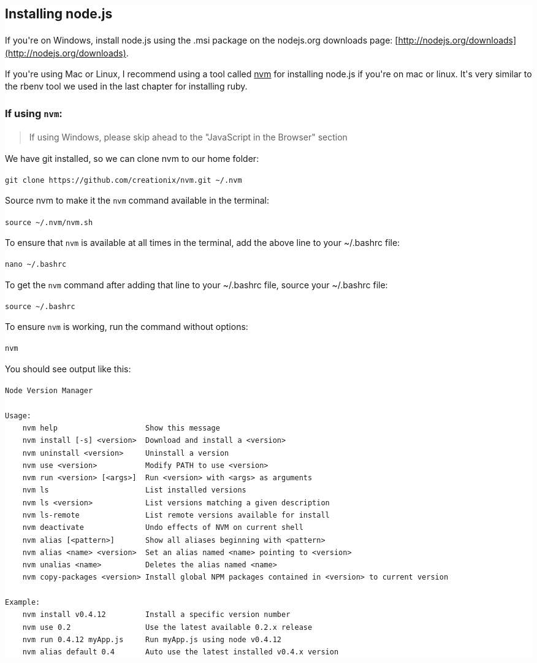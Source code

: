 
## Installing node.js

If you're on Windows, install node.js using the .msi package on the nodejs.org downloads page: [http://nodejs.org/downloads](http://nodejs.org/downloads).

If you're using Mac or Linux, I recommend using a tool called [nvm](https://github.com/creationix/nvm) for installing node.js if you're on mac or linux. It's very similar to the rbenv tool we used in the last chapter for installing ruby.


### If using `nvm`:

> If using Windows, please skip ahead to the "JavaScript in the Browser" section

We have git installed, so we can clone nvm to our home folder:

~~~~~~~~
git clone https://github.com/creationix/nvm.git ~/.nvm
~~~~~~~~

Source nvm to make it the `nvm` command available in the terminal:

~~~~~~~~
source ~/.nvm/nvm.sh
~~~~~~~~

To ensure that `nvm` is available at all times in the terminal, add the above line to your ~/.bashrc file:

~~~~~~~~
nano ~/.bashrc
~~~~~~~~

To get the `nvm` command after adding that line to your ~/.bashrc file, source your ~/.bashrc file:

~~~~~~~~
source ~/.bashrc
~~~~~~~~

To ensure `nvm` is working, run the command without options:

~~~~~~~~
nvm
~~~~~~~~

You should see output like this:

~~~~~~~~
Node Version Manager

Usage:
    nvm help                    Show this message
    nvm install [-s] <version>  Download and install a <version>
    nvm uninstall <version>     Uninstall a version
    nvm use <version>           Modify PATH to use <version>
    nvm run <version> [<args>]  Run <version> with <args> as arguments
    nvm ls                      List installed versions
    nvm ls <version>            List versions matching a given description
    nvm ls-remote               List remote versions available for install
    nvm deactivate              Undo effects of NVM on current shell
    nvm alias [<pattern>]       Show all aliases beginning with <pattern>
    nvm alias <name> <version>  Set an alias named <name> pointing to <version>
    nvm unalias <name>          Deletes the alias named <name>
    nvm copy-packages <version> Install global NPM packages contained in <version> to current version

Example:
    nvm install v0.4.12         Install a specific version number
    nvm use 0.2                 Use the latest available 0.2.x release
    nvm run 0.4.12 myApp.js     Run myApp.js using node v0.4.12
    nvm alias default 0.4       Auto use the latest installed v0.4.x version
~~~~~~~~